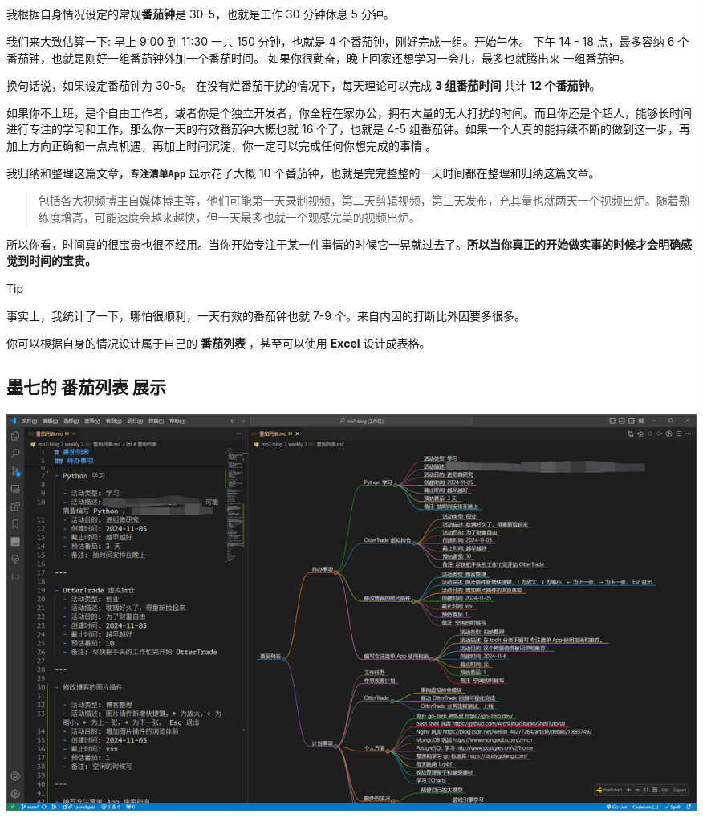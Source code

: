 我根据自身情况设定的常规**番茄钟**是 30-5，也就是工作 30 分钟休息 5 分钟。

我们来大致估算一下:
早上 9:00 到 11:30 一共 150 分钟，也就是 4 个番茄钟，刚好完成一组。开始午休。
下午 14 - 18 点，最多容纳 6 个番茄钟，也就是刚好一组番茄钟外加一个番茄时间。
如果你很勤奋，晚上回家还想学习一会儿，最多也就腾出来 一组番茄钟。

换句话说，如果设定番茄钟为 30-5。
在没有烂番茄干扰的情况下，每天理论可以完成 **3 组番茄时间** 共计 **12 个番茄钟**。

如果你不上班，是个自由工作者，或者你是个独立开发者，你全程在家办公，拥有大量的无人打扰的时间。而且你还是个超人，能够长时间进行专注的学习和工作，那么你一天的有效番茄钟大概也就 16 个了，也就是 4-5 组番茄钟。如果一个人真的能持续不断的做到这一步，再加上方向正确和一点点机遇，再加上时间沉淀，你一定可以完成任何你想完成的事情 。

我归纳和整理这篇文章，**`专注清单App`** 显示花了大概 10 个番茄钟，也就是完完整整的一天时间都在整理和归纳这篇文章。

> 包括各大视频博主自媒体博主等，他们可能第一天录制视频，第二天剪辑视频，第三天发布，充其量也就两天一个视频出炉。随着熟练度增高，可能速度会越来越快，但一天最多也就一个观感完美的视频出炉。

所以你看，时间真的很宝贵也很不经用。当你开始专注于某一件事情的时候它一晃就过去了。**所以当你真正的开始做实事的时候才会明确感觉到时间的宝贵。**

> [!tip]
> 事实上，我统计了一下，哪怕很顺利，一天有效的番茄钟也就 7-9 个。来自内因的打断比外因要多很多。

你可以根据自身的情况设计属于自己的 **番茄列表** ，甚至可以使用 **Excel** 设计成表格。

## 墨七的 **番茄列表** 展示

![墨七的待办事项](./image/待办事项.png)